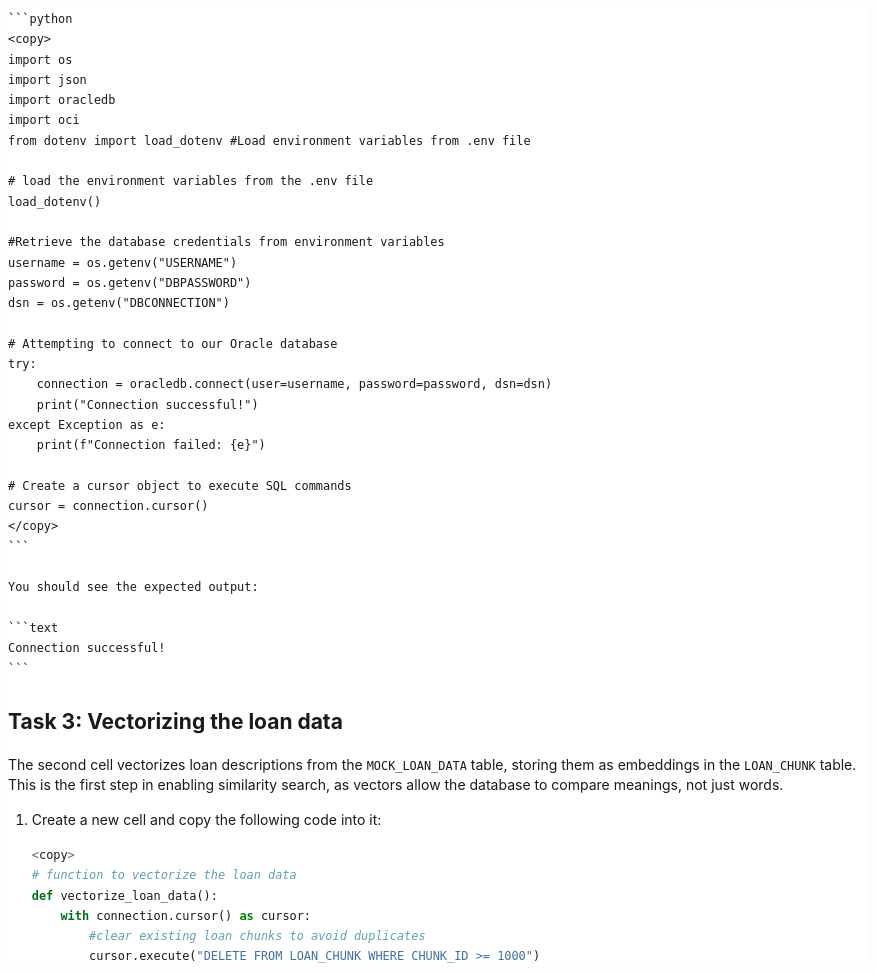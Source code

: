     ```python
    <copy>
    import os 
    import json 
    import oracledb 
    import oci
    from dotenv import load_dotenv #Load environment variables from .env file

    # load the environment variables from the .env file
    load_dotenv()

    #Retrieve the database credentials from environment variables 
    username = os.getenv("USERNAME") 
    password = os.getenv("DBPASSWORD") 
    dsn = os.getenv("DBCONNECTION")

    # Attempting to connect to our Oracle database
    try:
        connection = oracledb.connect(user=username, password=password, dsn=dsn)
        print("Connection successful!")
    except Exception as e:
        print(f"Connection failed: {e}")

    # Create a cursor object to execute SQL commands
    cursor = connection.cursor()
    </copy>
    ```

    You should see the expected output: 

    ```text
    Connection successful!
    ```


## Task 3: Vectorizing the loan data

The second cell vectorizes loan descriptions from the `MOCK_LOAN_DATA` table, storing them as embeddings in the `LOAN_CHUNK` table. This is the first step in enabling similarity search, as vectors allow the database to compare meanings, not just words.

1. Create a new cell and copy the following code into it:

    ```python
    <copy>
    # function to vectorize the loan data
    def vectorize_loan_data():
        with connection.cursor() as cursor:
            #clear existing loan chunks to avoid duplicates
            cursor.execute("DELETE FROM LOAN_CHUNK WHERE CHUNK_ID >= 1000")
